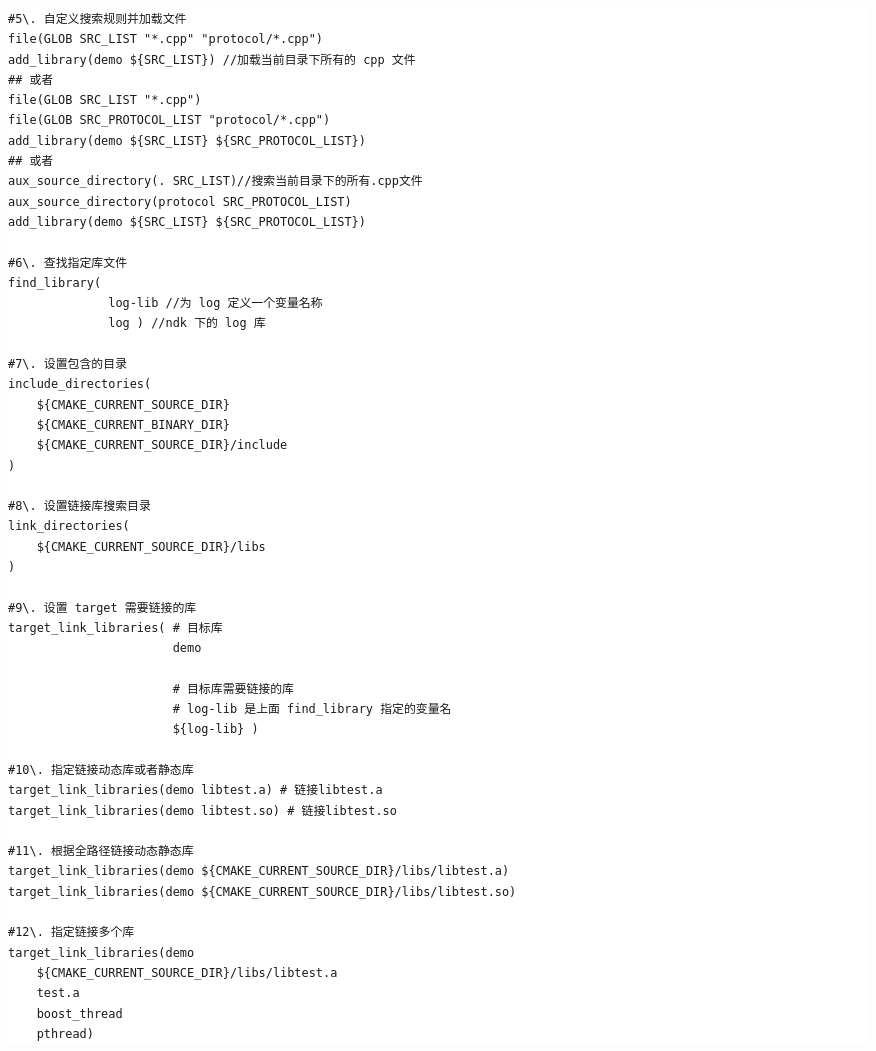 ```
#5\. 自定义搜索规则并加载文件
file(GLOB SRC_LIST "*.cpp" "protocol/*.cpp")
add_library(demo ${SRC_LIST}) //加载当前目录下所有的 cpp 文件
## 或者
file(GLOB SRC_LIST "*.cpp")
file(GLOB SRC_PROTOCOL_LIST "protocol/*.cpp")
add_library(demo ${SRC_LIST} ${SRC_PROTOCOL_LIST})
## 或者
aux_source_directory(. SRC_LIST)//搜索当前目录下的所有.cpp文件
aux_source_directory(protocol SRC_PROTOCOL_LIST) 
add_library(demo ${SRC_LIST} ${SRC_PROTOCOL_LIST})

#6\. 查找指定库文件
find_library(
              log-lib //为 log 定义一个变量名称
              log ) //ndk 下的 log 库

#7\. 设置包含的目录
include_directories(
    ${CMAKE_CURRENT_SOURCE_DIR}
    ${CMAKE_CURRENT_BINARY_DIR}
    ${CMAKE_CURRENT_SOURCE_DIR}/include
)

#8\. 设置链接库搜索目录
link_directories(
    ${CMAKE_CURRENT_SOURCE_DIR}/libs
)

#9\. 设置 target 需要链接的库
target_link_libraries( # 目标库
                       demo

                       # 目标库需要链接的库
                       # log-lib 是上面 find_library 指定的变量名
                       ${log-lib} )

#10\. 指定链接动态库或者静态库
target_link_libraries(demo libtest.a) # 链接libtest.a
target_link_libraries(demo libtest.so) # 链接libtest.so

#11\. 根据全路径链接动态静态库
target_link_libraries(demo ${CMAKE_CURRENT_SOURCE_DIR}/libs/libtest.a)
target_link_libraries(demo ${CMAKE_CURRENT_SOURCE_DIR}/libs/libtest.so)

#12\. 指定链接多个库
target_link_libraries(demo
    ${CMAKE_CURRENT_SOURCE_DIR}/libs/libtest.a
    test.a
    boost_thread
    pthread)

```
